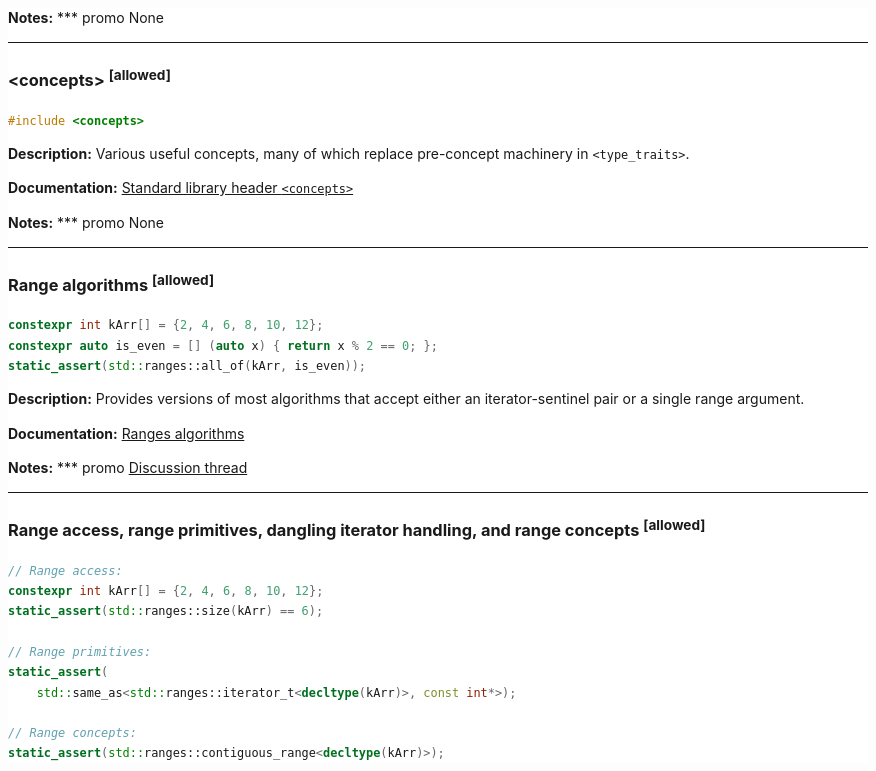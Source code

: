 **Notes:**
*** promo
None
***

### &lt;concepts&gt; <sup>[allowed]</sup>

```c++
#include <concepts>
```

**Description:** Various useful concepts, many of which replace pre-concept
machinery in `<type_traits>`.

**Documentation:**
[Standard library header `<concepts>`](https://en.cppreference.com/w/cpp/header/concepts)

**Notes:**
*** promo
None
***

### Range algorithms <sup>[allowed]</sup>

```c++
constexpr int kArr[] = {2, 4, 6, 8, 10, 12};
constexpr auto is_even = [] (auto x) { return x % 2 == 0; };
static_assert(std::ranges::all_of(kArr, is_even));
```

**Description:** Provides versions of most algorithms that accept either an
iterator-sentinel pair or a single range argument.

**Documentation:**
[Ranges algorithms](https://en.cppreference.com/w/cpp/algorithm/ranges)

**Notes:**
*** promo
[Discussion thread](https://groups.google.com/a/chromium.org/g/cxx/c/ZnIbkfJ0Glw)
***

### Range access, range primitives, dangling iterator handling, and range concepts <sup>[allowed]</sup>

```c++
// Range access:
constexpr int kArr[] = {2, 4, 6, 8, 10, 12};
static_assert(std::ranges::size(kArr) == 6);

// Range primitives:
static_assert(
    std::same_as<std::ranges::iterator_t<decltype(kArr)>, const int*>);

// Range concepts:
static_assert(std::ranges::contiguous_range<decltype(kArr)>);
```
